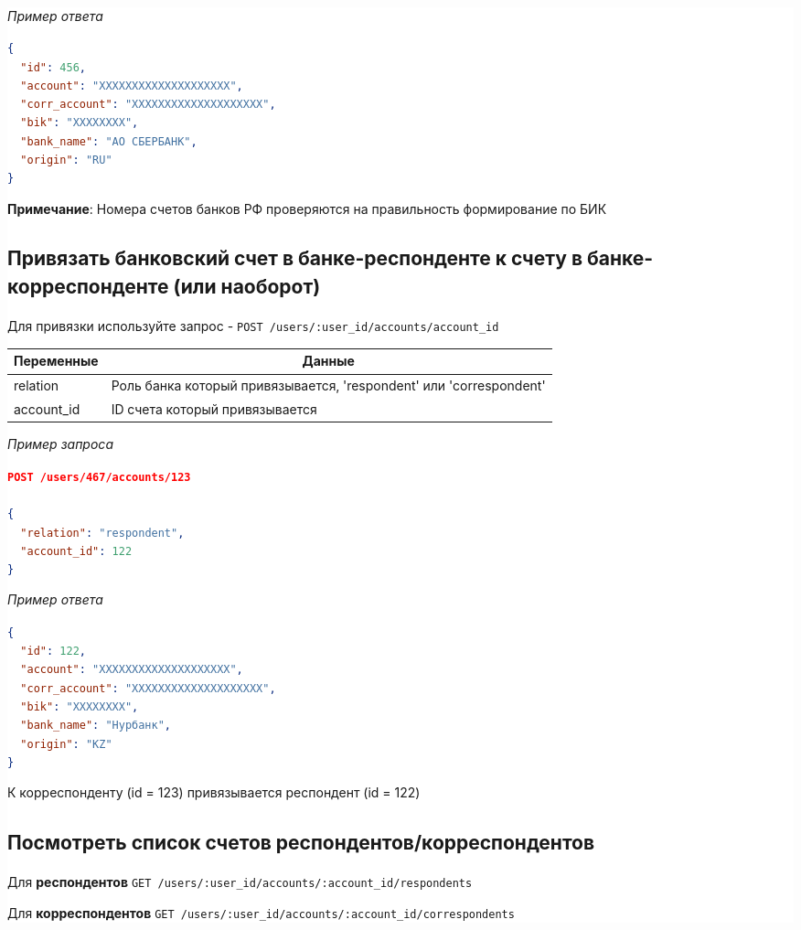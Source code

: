 *Пример ответа*
```json
{
  "id": 456,
  "account": "XXXXXXXXXXXXXXXXXXXX",
  "corr_account": "XXXXXXXXXXXXXXXXXXXX",
  "bik": "XXXXXXXX",
  "bank_name": "АО СБЕРБАНК",
  "origin": "RU"
}
```
**Примечание**: Номера счетов банков РФ проверяются на правильность формирование по БИК


## <a name="respondent-correspondent">Привязать банковский счет в банке-респонденте к счету в банке-корреспонденте (или наоборот)</a>
Для привязки используйте запрос - `POST /users/:user_id/accounts/account_id`

Переменные | Данные
-|-
relation | Роль банка который привязывается, 'respondent' или 'correspondent'
account_id | ID счета который привязывается

*Пример запроса*
```json
POST /users/467/accounts/123

{
  "relation": "respondent",
  "account_id": 122
}
```

*Пример ответа*
```json
{
  "id": 122,
  "account": "XXXXXXXXXXXXXXXXXXXX",
  "corr_account": "XXXXXXXXXXXXXXXXXXXX",
  "bik": "XXXXXXXX",
  "bank_name": "Нурбанк",
  "origin": "KZ"
}
```

К корреспонденту (id = 123) привязывается респондент (id = 122)


## <a name="show-respondent-correspondent">Посмотреть список счетов респондентов/корреспондентов</a>
Для **респондентов** `GET /users/:user_id/accounts/:account_id/respondents`

Для **корреспондентов** `GET /users/:user_id/accounts/:account_id/correspondents`
